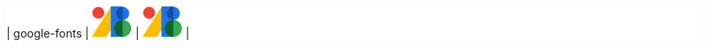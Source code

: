 | google-fonts | <img src="../icons/google-fonts.png" alt="google-fonts" width="50"> |  <img src="../icons/google-fonts.svg" alt="google-fonts" width="50"> |